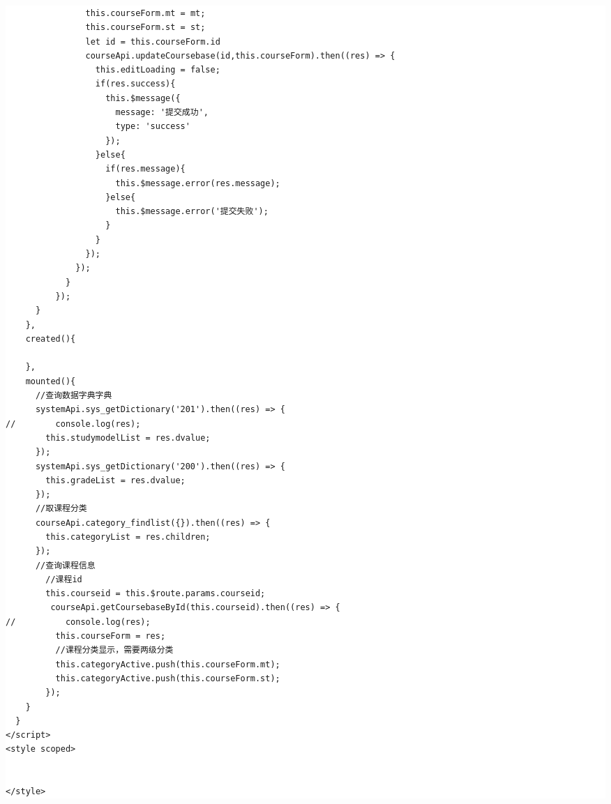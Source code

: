 ```
                this.courseForm.mt = mt;
                this.courseForm.st = st;
                let id = this.courseForm.id
                courseApi.updateCoursebase(id,this.courseForm).then((res) => {
                  this.editLoading = false;
                  if(res.success){
                    this.$message({
                      message: '提交成功',
                      type: 'success'
                    });
                  }else{
                    if(res.message){
                      this.$message.error(res.message);
                    }else{
                      this.$message.error('提交失败');
                    }
                  }
                });
              });
            }
          });
      }
    },
    created(){

    },
    mounted(){
      //查询数据字典字典
      systemApi.sys_getDictionary('201').then((res) => {
//        console.log(res);
        this.studymodelList = res.dvalue;
      });
      systemApi.sys_getDictionary('200').then((res) => {
        this.gradeList = res.dvalue;
      });
      //取课程分类
      courseApi.category_findlist({}).then((res) => {
        this.categoryList = res.children;
      });
      //查询课程信息
        //课程id
        this.courseid = this.$route.params.courseid;
         courseApi.getCoursebaseById(this.courseid).then((res) => {
//          console.log(res);
          this.courseForm = res;
          //课程分类显示，需要两级分类
          this.categoryActive.push(this.courseForm.mt);
          this.categoryActive.push(this.courseForm.st);
        });
    }
  }
</script>
<style scoped>


</style>

```
